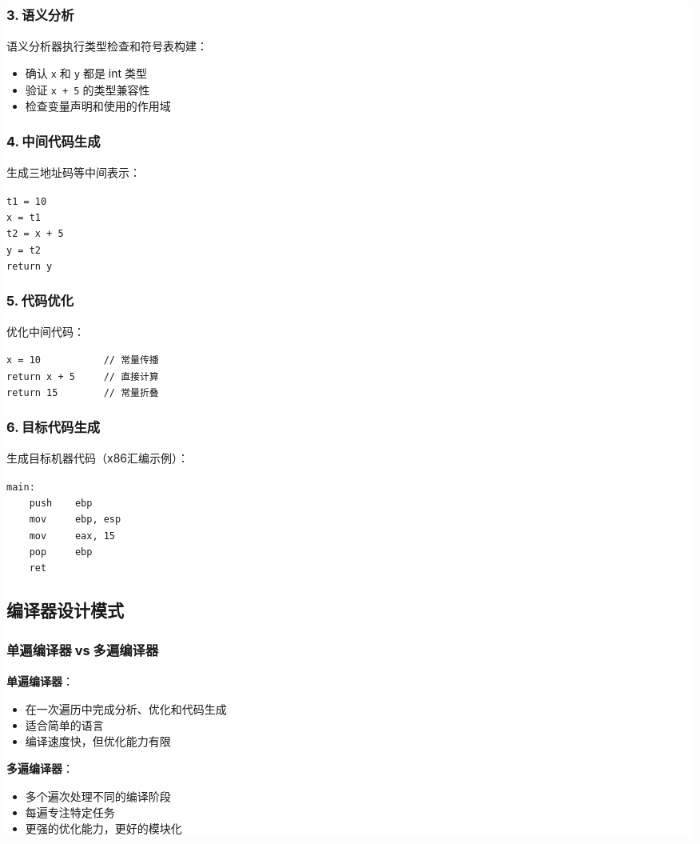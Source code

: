 ### 3. 语义分析

语义分析器执行类型检查和符号表构建：

- 确认 `x` 和 `y` 都是 int 类型
- 验证 `x + 5` 的类型兼容性
- 检查变量声明和使用的作用域

### 4. 中间代码生成

生成三地址码等中间表示：

```
t1 = 10
x = t1
t2 = x + 5
y = t2
return y
```

### 5. 代码优化

优化中间代码：

```
x = 10           // 常量传播
return x + 5     // 直接计算
return 15        // 常量折叠
```

### 6. 目标代码生成

生成目标机器代码（x86汇编示例）：

```assembly
main:
    push    ebp
    mov     ebp, esp
    mov     eax, 15
    pop     ebp
    ret
```

## 编译器设计模式

### 单遍编译器 vs 多遍编译器

**单遍编译器**：
- 在一次遍历中完成分析、优化和代码生成
- 适合简单的语言
- 编译速度快，但优化能力有限

**多遍编译器**：
- 多个遍次处理不同的编译阶段
- 每遍专注特定任务
- 更强的优化能力，更好的模块化
